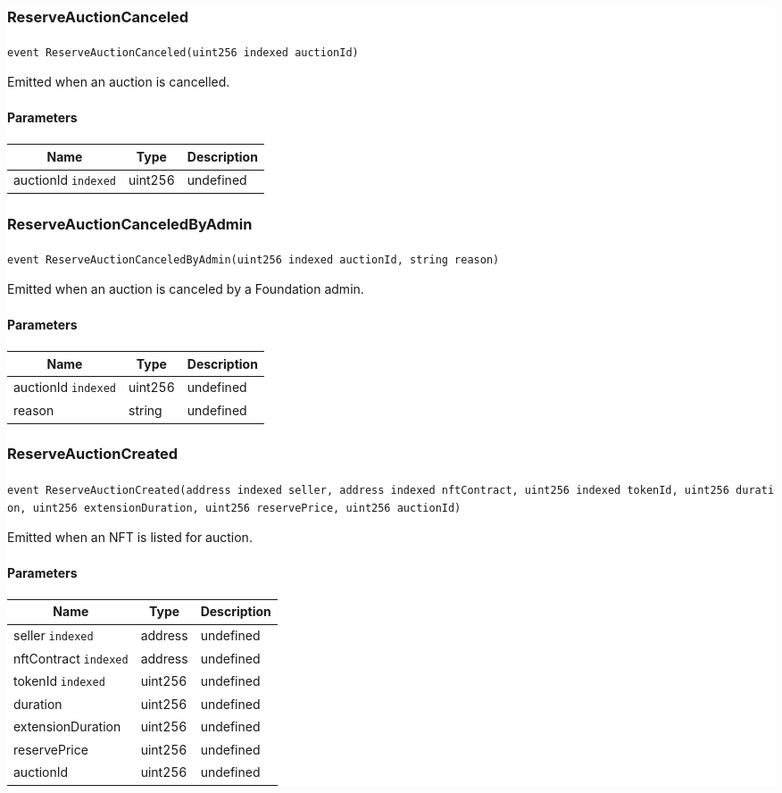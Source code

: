 ### ReserveAuctionCanceled

```solidity
event ReserveAuctionCanceled(uint256 indexed auctionId)
```

Emitted when an auction is cancelled.

#### Parameters

| Name                | Type    | Description |
| ------------------- | ------- | ----------- |
| auctionId `indexed` | uint256 | undefined   |

### ReserveAuctionCanceledByAdmin

```solidity
event ReserveAuctionCanceledByAdmin(uint256 indexed auctionId, string reason)
```

Emitted when an auction is canceled by a Foundation admin.

#### Parameters

| Name                | Type    | Description |
| ------------------- | ------- | ----------- |
| auctionId `indexed` | uint256 | undefined   |
| reason              | string  | undefined   |

### ReserveAuctionCreated

```solidity
event ReserveAuctionCreated(address indexed seller, address indexed nftContract, uint256 indexed tokenId, uint256 duration, uint256 extensionDuration, uint256 reservePrice, uint256 auctionId)
```

Emitted when an NFT is listed for auction.

#### Parameters

| Name                  | Type    | Description |
| --------------------- | ------- | ----------- |
| seller `indexed`      | address | undefined   |
| nftContract `indexed` | address | undefined   |
| tokenId `indexed`     | uint256 | undefined   |
| duration              | uint256 | undefined   |
| extensionDuration     | uint256 | undefined   |
| reservePrice          | uint256 | undefined   |
| auctionId             | uint256 | undefined   |
